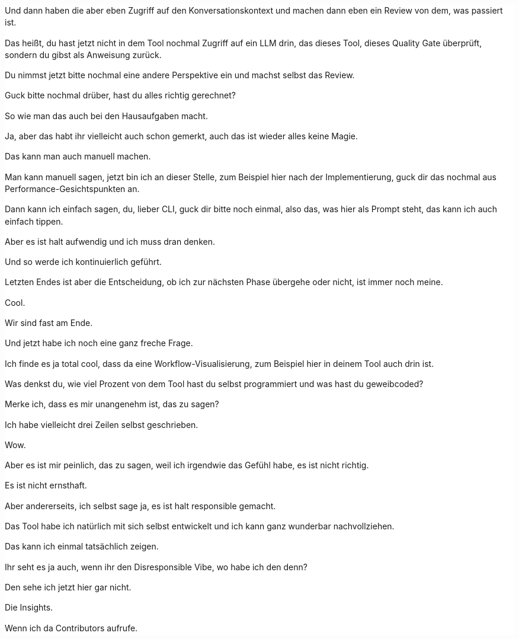 Und dann haben die aber eben Zugriff auf den Konversationskontext und machen dann eben ein Review von dem, was passiert ist.

Das heißt, du hast jetzt nicht in dem Tool nochmal Zugriff auf ein LLM drin, das dieses Tool, dieses Quality Gate überprüft, sondern du gibst als Anweisung zurück.

Du nimmst jetzt bitte nochmal eine andere Perspektive ein und machst selbst das Review.

Guck bitte nochmal drüber, hast du alles richtig gerechnet?

So wie man das auch bei den Hausaufgaben macht.

Ja, aber das habt ihr vielleicht auch schon gemerkt, auch das ist wieder alles keine Magie.

Das kann man auch manuell machen.

Man kann manuell sagen, jetzt bin ich an dieser Stelle, zum Beispiel hier nach der Implementierung, guck dir das nochmal aus Performance-Gesichtspunkten an.

Dann kann ich einfach sagen, du, lieber CLI, guck dir bitte noch einmal, also das, was hier als Prompt steht, das kann ich auch einfach tippen.

Aber es ist halt aufwendig und ich muss dran denken.

Und so werde ich kontinuierlich geführt.

Letzten Endes ist aber die Entscheidung, ob ich zur nächsten Phase übergehe oder nicht, ist immer noch meine.

Cool.

Wir sind fast am Ende.

Und jetzt habe ich noch eine ganz freche Frage.

Ich finde es ja total cool, dass da eine Workflow-Visualisierung, zum Beispiel hier in deinem Tool auch drin ist.

Was denkst du, wie viel Prozent von dem Tool hast du selbst programmiert und was hast du geweibcoded?

Merke ich, dass es mir unangenehm ist, das zu sagen?

Ich habe vielleicht drei Zeilen selbst geschrieben.

Wow.

Aber es ist mir peinlich, das zu sagen, weil ich irgendwie das Gefühl habe, es ist nicht richtig.

Es ist nicht ernsthaft.

Aber andererseits, ich selbst sage ja, es ist halt responsible gemacht.

Das Tool habe ich natürlich mit sich selbst entwickelt und ich kann ganz wunderbar nachvollziehen.

Das kann ich einmal tatsächlich zeigen.

Ihr seht es ja auch, wenn ihr den Disresponsible Vibe, wo habe ich den denn?

Den sehe ich jetzt hier gar nicht.

Die Insights.

Wenn ich da Contributors aufrufe.
